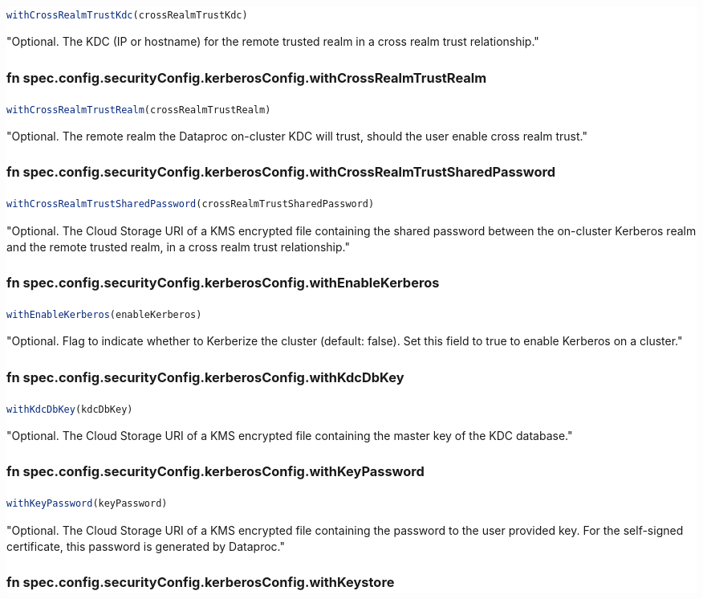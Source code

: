 ```ts
withCrossRealmTrustKdc(crossRealmTrustKdc)
```

"Optional. The KDC (IP or hostname) for the remote trusted realm in a cross realm trust relationship."

### fn spec.config.securityConfig.kerberosConfig.withCrossRealmTrustRealm

```ts
withCrossRealmTrustRealm(crossRealmTrustRealm)
```

"Optional. The remote realm the Dataproc on-cluster KDC will trust, should the user enable cross realm trust."

### fn spec.config.securityConfig.kerberosConfig.withCrossRealmTrustSharedPassword

```ts
withCrossRealmTrustSharedPassword(crossRealmTrustSharedPassword)
```

"Optional. The Cloud Storage URI of a KMS encrypted file containing the shared password between the on-cluster Kerberos realm and the remote trusted realm, in a cross realm trust relationship."

### fn spec.config.securityConfig.kerberosConfig.withEnableKerberos

```ts
withEnableKerberos(enableKerberos)
```

"Optional. Flag to indicate whether to Kerberize the cluster (default: false). Set this field to true to enable Kerberos on a cluster."

### fn spec.config.securityConfig.kerberosConfig.withKdcDbKey

```ts
withKdcDbKey(kdcDbKey)
```

"Optional. The Cloud Storage URI of a KMS encrypted file containing the master key of the KDC database."

### fn spec.config.securityConfig.kerberosConfig.withKeyPassword

```ts
withKeyPassword(keyPassword)
```

"Optional. The Cloud Storage URI of a KMS encrypted file containing the password to the user provided key. For the self-signed certificate, this password is generated by Dataproc."

### fn spec.config.securityConfig.kerberosConfig.withKeystore
